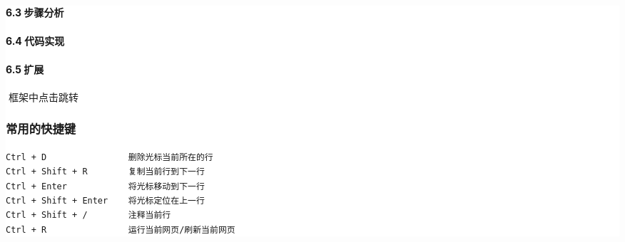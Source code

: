 #### 	6.3 步骤分析

#### 	6.4 代码实现

#### 	6.5 扩展

​	框架中点击跳转

### 常用的快捷键

```html
Ctrl + D				删除光标当前所在的行
Ctrl + Shift + R		复制当前行到下一行
Ctrl + Enter 			将光标移动到下一行
Ctrl + Shift + Enter 	将光标定位在上一行
Ctrl + Shift + /     	注释当前行
Ctrl + R  				运行当前网页/刷新当前网页
```



